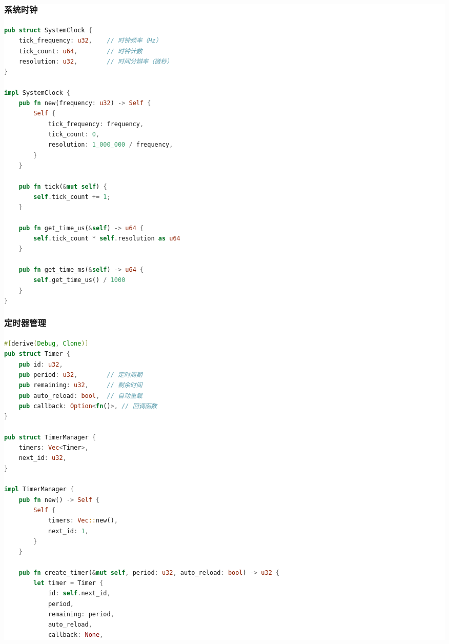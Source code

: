 ### 系统时钟

```rust
pub struct SystemClock {
    tick_frequency: u32,    // 时钟频率（Hz）
    tick_count: u64,        // 时钟计数
    resolution: u32,        // 时间分辨率（微秒）
}

impl SystemClock {
    pub fn new(frequency: u32) -> Self {
        Self {
            tick_frequency: frequency,
            tick_count: 0,
            resolution: 1_000_000 / frequency,
        }
    }
    
    pub fn tick(&mut self) {
        self.tick_count += 1;
    }
    
    pub fn get_time_us(&self) -> u64 {
        self.tick_count * self.resolution as u64
    }
    
    pub fn get_time_ms(&self) -> u64 {
        self.get_time_us() / 1000
    }
}
```

### 定时器管理

```rust
#[derive(Debug, Clone)]
pub struct Timer {
    pub id: u32,
    pub period: u32,        // 定时周期
    pub remaining: u32,     // 剩余时间
    pub auto_reload: bool,  // 自动重载
    pub callback: Option<fn()>, // 回调函数
}

pub struct TimerManager {
    timers: Vec<Timer>,
    next_id: u32,
}

impl TimerManager {
    pub fn new() -> Self {
        Self {
            timers: Vec::new(),
            next_id: 1,
        }
    }
    
    pub fn create_timer(&mut self, period: u32, auto_reload: bool) -> u32 {
        let timer = Timer {
            id: self.next_id,
            period,
            remaining: period,
            auto_reload,
            callback: None,
```
